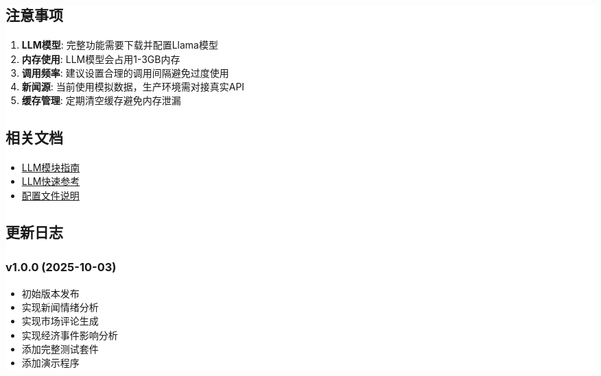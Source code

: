 ## 注意事项

1. **LLM模型**: 完整功能需要下载并配置Llama模型
2. **内存使用**: LLM模型会占用1-3GB内存
3. **调用频率**: 建议设置合理的调用间隔避免过度使用
4. **新闻源**: 当前使用模拟数据，生产环境需对接真实API
5. **缓存管理**: 定期清空缓存避免内存泄漏

## 相关文档

- [LLM模块指南](../../docs/llm_module_guide.md)
- [LLM快速参考](../../docs/llm_quick_reference.md)
- [配置文件说明](../../config/llm_config.yaml)

## 更新日志

### v1.0.0 (2025-10-03)
- 初始版本发布
- 实现新闻情绪分析
- 实现市场评论生成
- 实现经济事件影响分析
- 添加完整测试套件
- 添加演示程序
